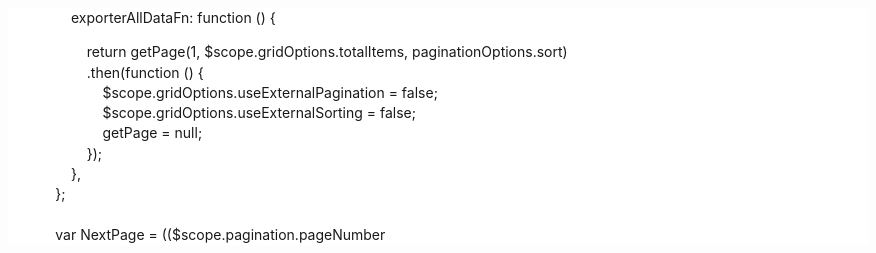 <span class="crayon-h">&nbsp;&nbsp;&nbsp;&nbsp;&nbsp;&nbsp;&nbsp;&nbsp;&nbsp;&nbsp;&nbsp;&nbsp;&nbsp;&nbsp;&nbsp;&nbsp;</span><span class="crayon-v">exporterAllDataFn</span><span class="crayon-o">:</span><span class="crayon-h">
</span><span class="crayon-e">function</span><span class="crayon-h"> </span><span class="crayon-sy">(</span><span class="crayon-sy">)</span><span class="crayon-h">
</span><span class="crayon-sy">{</span></div>
<div class="crayon-line" id="crayon-577a93a2ed78c992399369-97"><span class="crayon-h">&nbsp;&nbsp;&nbsp;&nbsp;&nbsp;&nbsp;&nbsp;&nbsp;&nbsp;&nbsp;&nbsp;&nbsp;&nbsp;&nbsp;&nbsp;&nbsp;&nbsp;&nbsp;&nbsp;&nbsp;</span><span class="crayon-st">return</span><span class="crayon-h">
</span><span class="crayon-e">getPage</span><span class="crayon-sy">(</span><span class="crayon-cn">1</span><span class="crayon-sy">,</span><span class="crayon-h">
</span><span class="crayon-sy">$</span><span class="crayon-v">scope</span><span class="crayon-sy">.</span><span class="crayon-v">gridOptions</span><span class="crayon-sy">.</span><span class="crayon-v">totalItems</span><span class="crayon-sy">,</span><span class="crayon-h">
</span><span class="crayon-v">paginationOptions</span><span class="crayon-sy">.</span><span class="crayon-v">sort</span><span class="crayon-sy">)</span></div>
<div class="crayon-line x_crayon-striped-line" id="crayon-577a93a2ed78c992399369-98">
<span class="crayon-h">&nbsp;&nbsp;&nbsp;&nbsp;&nbsp;&nbsp;&nbsp;&nbsp;&nbsp;&nbsp;&nbsp;&nbsp;&nbsp;&nbsp;&nbsp;&nbsp;&nbsp;&nbsp;&nbsp;&nbsp;</span><span class="crayon-sy">.</span><span class="crayon-e">then</span><span class="crayon-sy">(</span><span class="crayon-e">function</span><span class="crayon-h">
</span><span class="crayon-sy">(</span><span class="crayon-sy">)</span><span class="crayon-h">
</span><span class="crayon-sy">{</span></div>
<div class="crayon-line" id="crayon-577a93a2ed78c992399369-99"><span class="crayon-h">&nbsp;&nbsp;&nbsp;&nbsp;&nbsp;&nbsp;&nbsp;&nbsp;&nbsp;&nbsp;&nbsp;&nbsp;&nbsp;&nbsp;&nbsp;&nbsp;&nbsp;&nbsp;&nbsp;&nbsp;&nbsp;&nbsp;&nbsp;&nbsp;</span><span class="crayon-sy">$</span><span class="crayon-v">scope</span><span class="crayon-sy">.</span><span class="crayon-v">gridOptions</span><span class="crayon-sy">.</span><span class="crayon-v">useExternalPagination</span><span class="crayon-h">
</span><span class="crayon-o">=</span><span class="crayon-h"> </span><span class="crayon-t">false</span><span class="crayon-sy">;</span></div>
<div class="crayon-line x_crayon-striped-line" id="crayon-577a93a2ed78c992399369-100">
<span class="crayon-h">&nbsp;&nbsp;&nbsp;&nbsp;&nbsp;&nbsp;&nbsp;&nbsp;&nbsp;&nbsp;&nbsp;&nbsp;&nbsp;&nbsp;&nbsp;&nbsp;&nbsp;&nbsp;&nbsp;&nbsp;&nbsp;&nbsp;&nbsp;&nbsp;</span><span class="crayon-sy">$</span><span class="crayon-v">scope</span><span class="crayon-sy">.</span><span class="crayon-v">gridOptions</span><span class="crayon-sy">.</span><span class="crayon-v">useExternalSorting</span><span class="crayon-h">
</span><span class="crayon-o">=</span><span class="crayon-h"> </span><span class="crayon-t">false</span><span class="crayon-sy">;</span></div>
<div class="crayon-line" id="crayon-577a93a2ed78c992399369-101"><span class="crayon-h">&nbsp;&nbsp;&nbsp;&nbsp;&nbsp;&nbsp;&nbsp;&nbsp;&nbsp;&nbsp;&nbsp;&nbsp;&nbsp;&nbsp;&nbsp;&nbsp;&nbsp;&nbsp;&nbsp;&nbsp;&nbsp;&nbsp;&nbsp;&nbsp;</span><span class="crayon-v">getPage</span><span class="crayon-h">
</span><span class="crayon-o">=</span><span class="crayon-h"> </span><span class="crayon-t">null</span><span class="crayon-sy">;</span></div>
<div class="crayon-line x_crayon-striped-line" id="crayon-577a93a2ed78c992399369-102">
<span class="crayon-h">&nbsp;&nbsp;&nbsp;&nbsp;&nbsp;&nbsp;&nbsp;&nbsp;&nbsp;&nbsp;&nbsp;&nbsp;&nbsp;&nbsp;&nbsp;&nbsp;&nbsp;&nbsp;&nbsp;&nbsp;</span><span class="crayon-sy">}</span><span class="crayon-sy">)</span><span class="crayon-sy">;</span></div>
<div class="crayon-line" id="crayon-577a93a2ed78c992399369-103"><span class="crayon-h">&nbsp;&nbsp;&nbsp;&nbsp;&nbsp;&nbsp;&nbsp;&nbsp;&nbsp;&nbsp;&nbsp;&nbsp;&nbsp;&nbsp;&nbsp;&nbsp;</span><span class="crayon-sy">}</span><span class="crayon-sy">,</span></div>
<div class="crayon-line x_crayon-striped-line" id="crayon-577a93a2ed78c992399369-104">
<span class="crayon-h">&nbsp;&nbsp;&nbsp;&nbsp;&nbsp;&nbsp;&nbsp;&nbsp;&nbsp;&nbsp;&nbsp;&nbsp;</span><span class="crayon-sy">}</span><span class="crayon-sy">;</span></div>
<div class="crayon-line" id="crayon-577a93a2ed78c992399369-105">&nbsp;</div>
<div class="crayon-line x_crayon-striped-line" id="crayon-577a93a2ed78c992399369-106">
<span class="crayon-h">&nbsp;&nbsp;&nbsp;&nbsp;&nbsp;&nbsp;&nbsp;&nbsp;&nbsp;&nbsp;&nbsp;&nbsp;</span><span class="crayon-t">var</span><span class="crayon-h">
</span><span class="crayon-v">NextPage</span><span class="crayon-h"> </span><span class="crayon-o">=</span><span class="crayon-h">
</span><span class="crayon-sy">(</span><span class="crayon-sy">(</span><span class="crayon-sy">$</span><span class="crayon-v">scope</span><span class="crayon-sy">.</span><span class="crayon-v">pagination</span><span class="crayon-sy">.</span><span class="crayon-v">pageNumber</span><span class="crayon-h">